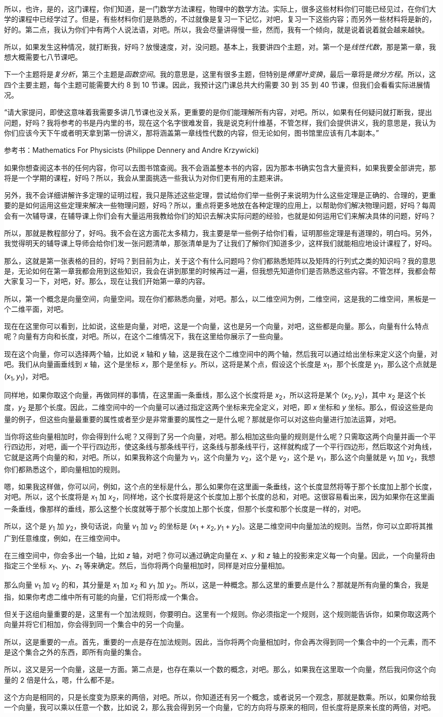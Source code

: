 
所以，也许，是的，这门课程，你们知道，是一门数学方法课程，物理中的数学方法。实际上，很多这些材料你们可能已经见过，在你们大学的课程中已经学过了。但是，有些材料你们是熟悉的，不过就像是复习一下记忆，对吧，复习一下这些内容；而另外一些材料将是新的，好的。第二点，我认为你们中有两个人说法语，对吧。所以，我会尽量讲得慢一些，然而，我有一个倾向，就是说着说着就会越来越快。

所以，如果发生这种情况，就打断我，好吗？放慢速度，对，没问题。基本上，我要讲四个主题，对。第一个是*线性代数*，那是第一章，我想大概需要七八节课吧。

下一个主题将是*复分析*，第三个主题是*函数空间*。我的意思是，这里有很多主题，但特别是*傅里叶变换*，最后一章将是*微分方程*。所以，这四个主要主题，每个主题可能需要大约 8 到 10 节课。因此，我预计这门课总共大约需要 30 到 35 到 40 节课，但我们会看看实际进展情况。

“请大家提问，即使这意味着我需要多讲几节课也没关系，更重要的是你们能理解所有内容，对吧。所以，如果有任何疑问就打断我，提出问题，好吗？我将参考的书是丹内里的书，现在这个名字很难发音，我是说克利什维基，不管怎样，我们会提供讲义，我的意思是，我认为你们应该今天下午或者明天拿到第一份讲义，那将涵盖第一章线性代数的内容，但无论如何，图书馆里应该有几本副本。”

参考书：Mathematics For Physicists (Philippe Dennery and Andre Krzywicki)

如果你想查阅这本书的任何内容，你可以去图书馆查阅。我不会涵盖整本书的内容，因为那本书确实包含大量资料，如果我要全部讲完，那将是一个学期的课程，好吗？所以，我会从里面挑选一些我认为对你们更有用的主题来讲。

另外，我不会详细讲解许多定理的证明过程，我只是陈述这些定理，尝试给你们举一些例子来说明为什么这些定理是正确的、合理的，更重要的是如何运用这些定理来解决一些物理问题，好吗？所以，重点将更多地放在各种定理的应用上，以帮助你们解决物理问题，好吗？每周会有一次辅导课，在辅导课上你们会有大量运用我教给你们的知识去解决实际问题的经验，也就是如何运用它们来解决具体的问题，好吗？

所以，那就是教程部分了，好吗。我不会在这方面花太多精力，我主要是举一些例子给你们看，证明那些定理是有道理的，明白吗。另外，我觉得明天的辅导课上导师会给你们发一张问题清单，那张清单是为了让我们了解你们知道多少，这样我们就能相应地设计课程了，好吗。

那么，这就是第一张表格的目的，好吗？到目前为止，关于这个有什么问题吗？你们都熟悉矩阵以及矩阵的行列式之类的知识吗？我的意思是，无论如何在第一章我都会用到这些知识，我会在讲到那里的时候再过一遍，但我想先知道你们是否熟悉这些内容。不管怎样，我都会帮大家复习一下，对吧，好。那么，现在让我们开始第一章的内容。

所以，第一个概念是向量空间，向量空间。现在你们都熟悉向量，对吧。那么，以二维空间为例，二维空间，这是我的二维空间，黑板是一个二维平面，对吧。

现在在这里你可以看到，比如说，这些是向量，对吧，这是一个向量，这也是另一个向量，对吧，这些都是向量。那么，向量有什么特点呢？向量有方向和长度，对吧。所以，在这个二维情况下，我在这里给你展示了一些向量。

现在这个向量，你可以选择两个轴，比如说 $x$ 轴和 $y$ 轴，这是我在这个二维空间中的两个轴，然后我可以通过给出坐标来定义这个向量，对吧。我们从向量画垂线到 $x$ 轴，这个是坐标 $x$，那个是坐标 $y$。所以，这将是某个点，假设这个长度是 $x_1$，那个长度是 $y_1$，那么这个点就是 $(x_1, y_1)$，对吧。

同样地，如果你取这个向量，再做同样的事情，在这里画一条垂线，那么这个长度将是 $x_2$，所以这将是某个 $(x_2, y_2)$，其中 $x_2$ 是这个长度，$y_2$ 是那个长度。因此，二维空间中的一个向量可以通过指定这两个坐标来完全定义，对吧，即 $x$ 坐标和 $y$ 坐标。那么，假设这些是向量的例子，但这些向量最重要的属性或者至少是非常重要的属性之一是什么呢？那就是你可以对这些向量进行加法运算，对吧。

当你将这些向量相加时，你会得到什么呢？又得到了另一个向量，对吧。那么相加这些向量的规则是什么呢？只需取这两个向量并画一个平行四边形，对吧，画一个平行四边形，使这条线与那条线平行，这条线与那条线平行，这样就构成了一个平行四边形，然后取这个对角线，它就是这两个向量的和，对吧。所以，如果我称这个向量为 $v_1$，这个向量为 $v_2$，这个是 $v_2，$这个是 $v_1$，那么这个向量就是 $v_1$ 加 $v_2$，我想你们都熟悉这个，即向量相加的规则。

嗯，如果我这样做，你可以问，例如，这个点的坐标是什么，那么如果你在这里画一条垂线，这个长度显然将等于那个长度加上那个长度，对吧。所以，这个长度将是 $x_1$ 加 $x_2$，同样地，这个长度将是这个长度加上那个长度的总和，对吧。这很容易看出来，因为如果你在这里画一条垂线，像那样的垂线，那么这整个长度就等于那个长度加上那个长度，但那个长度和那个长度是一样的，对吧。

所以，这个是 $y_1$ 加 $y_2$，换句话说，向量 $v_1$ 加 $v_2$ 的坐标是 $(x_1 +x_2, y_1+y_2)$。这是二维空间中向量加法的规则。当然，你可以立即将其推广到任意维度，例如，在三维空间中。

在三维空间中，你会多出一个轴，比如 $z$ 轴，对吧？你可以通过确定向量在 $x$、$y$ 和 $z$ 轴上的投影来定义每一个向量。因此，一个向量将由指定三个坐标 $x_1$、$y_1$、$z_1$ 等来确定。然后，当你将两个向量相加时，同样是对应分量相加。

那么向量 $v_1$ 加 $v_2$ 的和，其分量是 $x_1$ 加 $x_2$ 和 $y_1$ 加 $y_2$。所以，这是一种概念。那么这里的重要点是什么？那就是所有向量的集合，我是指，如果你考虑二维中所有可能的向量，它们将形成一个集合。

但关于这组向量重要的是，这里有一个加法规则，你要明白。这里有一个规则。你必须指定一个规则，这个规则能告诉你，如果你取这两个向量并将它们相加，你会得到同一个集合中的另一个向量。

所以，这是重要的一点。首先，重要的一点是存在加法规则。因此，当你将两个向量相加时，你会再次得到同一个集合中的一个元素，而不是这个集合之外的东西，即所有向量的集合。

所以，这又是另一个向量，这是一方面。第二点是，也存在乘以一个数的概念，对吧。那么，如果我在这里取一个向量，然后我问你这个向量的 2 倍是什么，嗯，什么都不是。

这个方向是相同的，只是长度变为原来的两倍，对吧。所以，你知道还有另一个概念，或者说另一个观念，那就是数乘。所以，如果你给我一个向量，我可以乘以任意一个数，比如说 2，那么我会得到另一个向量，它的方向将与原来的相同，但长度将是原来长度的两倍，对吧。
